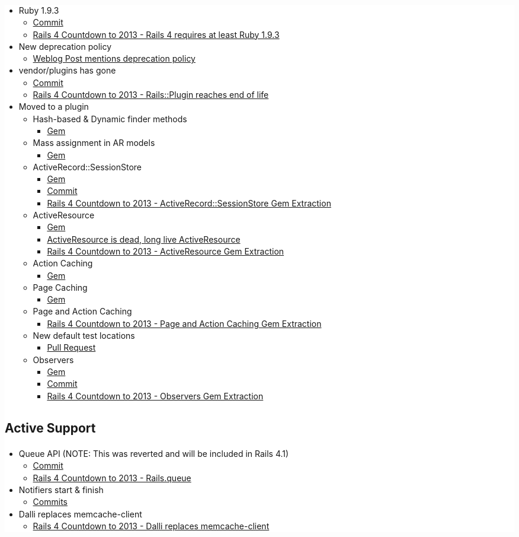 - Ruby 1.9.3
	- [Commit](https://github.com/rails/rails/commit/4fa615a8661eb13d4bd8a7de4d839e9883ef26ec)
	- [Rails 4 Countdown to 2013 - Rails 4 requires at least Ruby 1.9.3](http://blog.remarkablelabs.com/2012/12/rails-4-requires-at-least-ruby-1-9-3-rails-4-countdown-to-2013)
- New deprecation policy
	- [Weblog Post mentions deprecation policy](http://weblog.rubyonrails.org/2012/8/9/ann-rails-3-2-8-has-been-released/)
- vendor/plugins has gone
	- [Commit](https://github.com/rails/rails/commit/dad7fdc5734a3813246f238ac5760b2076932216)
	- [Rails 4 Countdown to 2013 - Rails::Plugin reaches end of life](http://blog.remarkablelabs.com/2012/12/rails-plugin-reaches-end-of-life-rails-4-countdown-to-2013)
- Moved to a plugin
	- Hash-based & Dynamic finder methods
		- [Gem](https://github.com/rails/activerecord-deprecated_finders)
	- Mass assignment in AR models
		- [Gem](https://github.com/rails/protected_attributes)
	- ActiveRecord::SessionStore
		- [Gem](https://github.com/rails/activerecord-session_store)
		- [Commit](https://github.com/rails/rails/commit/0ffe19056c8e8b2f9ae9d487b896cad2ce9387ad)
		- [Rails 4 Countdown to 2013 - ActiveRecord::SessionStore Gem Extraction](http://blog.remarkablelabs.com/2012/12/activerecord-sessionstore-gem-extraction-rails-4-countdown-to-2013)
	- ActiveResource
		- [Gem](https://github.com/rails/activeresource)
		- [ActiveResource is dead, long live ActiveResource](http://yetimedia.tumblr.com/post/35233051627/activeresource-is-dead-long-live-activeresource)
		- [Rails 4 Countdown to 2013 - ActiveResource Gem Extraction](http://blog.remarkablelabs.com/2012/12/activeresource-gem-extraction-rails-4-countdown-to-2013)
	- Action Caching
		- [Gem](https://github.com/rails/actionpack-action_caching)
	- Page Caching
		- [Gem](https://github.com/rails/actionpack-page_caching)
	- Page and Action Caching
		- [Rails 4 Countdown to 2013 - Page and Action Caching Gem Extraction](http://blog.remarkablelabs.com/2012/12/page-caching-action-caching-gem-extraction-rails-4-countdown-to-2013)
	- New default test locations
		- [Pull Request](https://github.com/rails/rails/pull/7878)
	- Observers
		- [Gem](https://github.com/rails/rails-observers)
		- [Commit](https://github.com/rails/rails/commit/ccecab3ba950a288b61a516bf9b6962e384aae0b)
		- [Rails 4 Countdown to 2013 - Observers Gem Extraction](http://blog.remarkablelabs.com/2012/12/observers-gem-extraction-rails-4-countdown-to-2013)

## Active Support

- Queue API (NOTE: This was reverted and will be included in Rails 4.1)
	- [Commit](https://github.com/rails/rails/commit/adff4a706a5d7ad18ef05303461e1a0d848bd662)
	- [Rails 4 Countdown to 2013 - Rails.queue](http://blog.remarkablelabs.com/2012/12/rails-queue-rails-4-countdown-to-2013)
- Notifiers start & finish
	- [Commits](https://github.com/rails/rails/compare/60736fe...c7847f1)
- Dalli replaces memcache-client
	- [Rails 4 Countdown to 2013 - Dalli replaces memcache-client](http://blog.remarkablelabs.com/2012/12/dalli-replaces-memcache-client-rails-4-countdown-to-2013)
